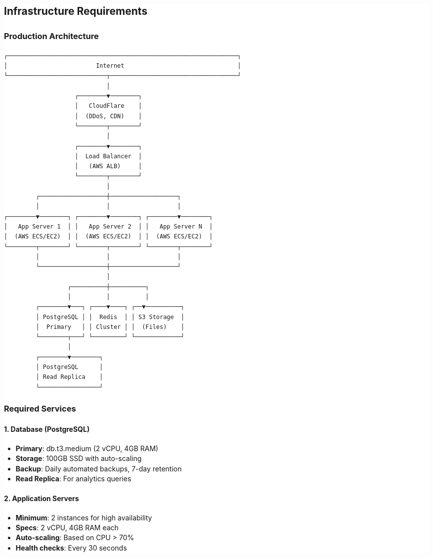 
## Infrastructure Requirements

### Production Architecture

```
┌─────────────────────────────────────────────────────────────────┐
│                         Internet                                │
└────────────────────────────┬────────────────────────────────────┘
                             │
                    ┌────────▼────────┐
                    │   CloudFlare    │
                    │  (DDoS, CDN)    │
                    └────────┬────────┘
                             │
                    ┌────────▼────────┐
                    │  Load Balancer  │
                    │   (AWS ALB)     │
                    └────────┬────────┘
                             │
         ┌───────────────────┼───────────────────┐
         │                   │                   │
┌────────▼────────┐ ┌────────▼────────┐ ┌────────▼────────┐
│   App Server 1  │ │   App Server 2  │ │   App Server N  │
│  (AWS ECS/EC2)  │ │  (AWS ECS/EC2)  │ │  (AWS ECS/EC2)  │
└────────┬────────┘ └────────┬────────┘ └────────┬────────┘
         │                   │                   │
         └───────────────────┼───────────────────┘
                             │
                  ┌──────────┼──────────┐
                  │          │          │
         ┌────────▼───┐ ┌────▼────┐ ┌──▼──────────┐
         │ PostgreSQL │ │  Redis  │ │ S3 Storage  │
         │  Primary   │ │ Cluster │ │  (Files)    │
         └────────┬───┘ └─────────┘ └─────────────┘
                  │
         ┌────────▼────────┐
         │ PostgreSQL      │
         │ Read Replica    │
         └─────────────────┘
```

### Required Services

#### 1. Database (PostgreSQL)
- **Primary**: db.t3.medium (2 vCPU, 4GB RAM)
- **Storage**: 100GB SSD with auto-scaling
- **Backup**: Daily automated backups, 7-day retention
- **Read Replica**: For analytics queries

#### 2. Application Servers
- **Minimum**: 2 instances for high availability
- **Specs**: 2 vCPU, 4GB RAM each
- **Auto-scaling**: Based on CPU > 70%
- **Health checks**: Every 30 seconds
